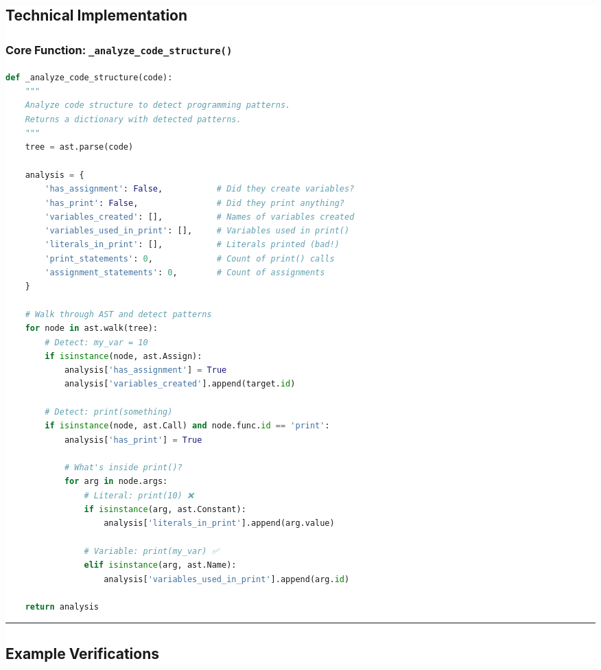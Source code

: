 
## Technical Implementation

### Core Function: `_analyze_code_structure()`

```python
def _analyze_code_structure(code):
    """
    Analyze code structure to detect programming patterns.
    Returns a dictionary with detected patterns.
    """
    tree = ast.parse(code)
    
    analysis = {
        'has_assignment': False,           # Did they create variables?
        'has_print': False,                # Did they print anything?
        'variables_created': [],           # Names of variables created
        'variables_used_in_print': [],     # Variables used in print()
        'literals_in_print': [],           # Literals printed (bad!)
        'print_statements': 0,             # Count of print() calls
        'assignment_statements': 0,        # Count of assignments
    }
    
    # Walk through AST and detect patterns
    for node in ast.walk(tree):
        # Detect: my_var = 10
        if isinstance(node, ast.Assign):
            analysis['has_assignment'] = True
            analysis['variables_created'].append(target.id)
        
        # Detect: print(something)
        if isinstance(node, ast.Call) and node.func.id == 'print':
            analysis['has_print'] = True
            
            # What's inside print()?
            for arg in node.args:
                # Literal: print(10) ❌
                if isinstance(arg, ast.Constant):
                    analysis['literals_in_print'].append(arg.value)
                
                # Variable: print(my_var) ✅
                elif isinstance(arg, ast.Name):
                    analysis['variables_used_in_print'].append(arg.id)
    
    return analysis
```

---

## Example Verifications
